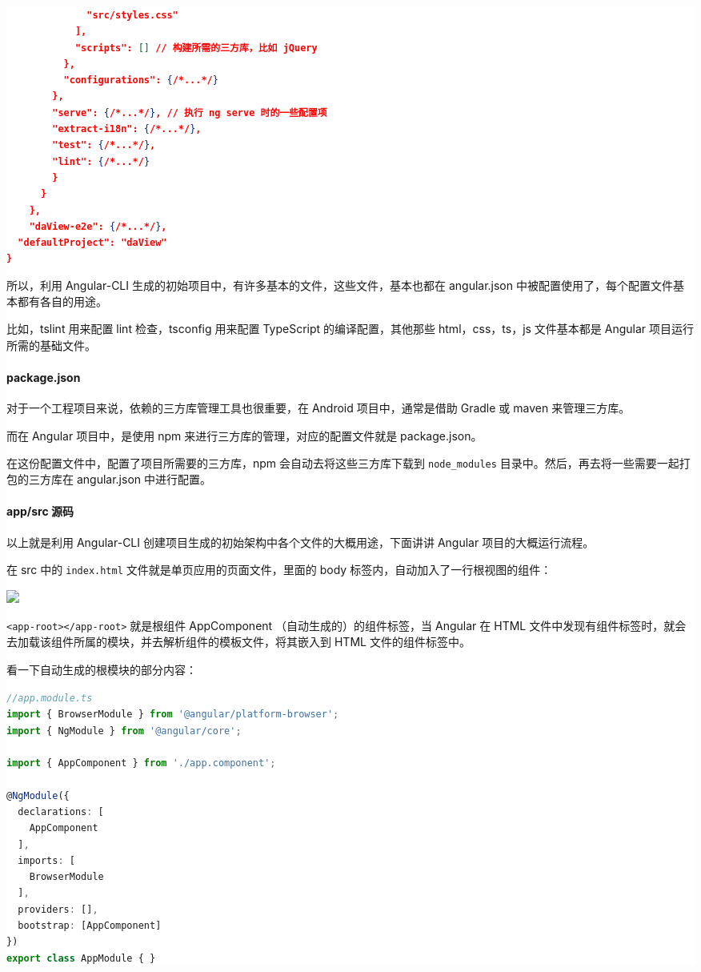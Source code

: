 ```json
              "src/styles.css"
            ],
            "scripts": [] // 构建所需的三方库，比如 jQuery
          },
          "configurations": {/*...*/}
        },
        "serve": {/*...*/}, // 执行 ng serve 时的一些配置项
        "extract-i18n": {/*...*/},
        "test": {/*...*/},
        "lint": {/*...*/}
        }
      }
    },
    "daView-e2e": {/*...*/},
  "defaultProject": "daView"
}
```

所以，利用 Angular-CLI 生成的初始项目中，有许多基本的文件，这些文件，基本也都在 angular.json 中被配置使用了，每个配置文件基本都有各自的用途。

比如，tslint 用来配置 lint 检查，tsconfig 用来配置 TypeScript 的编译配置，其他那些 html，css，ts，js 文件基本都是 Angular 项目运行所需的基础文件。

#### package.json

对于一个工程项目来说，依赖的三方库管理工具也很重要，在 Android 项目中，通常是借助 Gradle 或 maven 来管理三方库。

而在 Angular 项目中，是使用 npm 来进行三方库的管理，对应的配置文件就是 package.json。

在这份配置文件中，配置了项目所需要的三方库，npm 会自动去将这些三方库下载到 `node_modules` 目录中。然后，再去将一些需要一起打包的三方库在 angular.json 中进行配置。 

#### app/src 源码

以上就是利用 Angular-CLI 创建项目生成的初始架构中各个文件的大概用途，下面讲讲 Angular 项目的大概运行流程。

在 src 中的 `index.html` 文件就是单页应用的页面文件，里面的 body 标签内，自动加入了一行根视图的组件：

![](https://upload-images.jianshu.io/upload_images/1924341-573cdd300d4936e7.png?imageMogr2/auto-orient/strip%7CimageView2/2/w/1240)  

`<app-root></app-root>` 就是根组件 AppComponent （自动生成的）的组件标签，当 Angular 在 HTML 文件中发现有组件标签时，就会去加载该组件所属的模块，并去解析组件的模板文件，将其嵌入到 HTML 文件的组件标签中。

看一下自动生成的根模块的部分内容：

```typescript
//app.module.ts
import { BrowserModule } from '@angular/platform-browser';
import { NgModule } from '@angular/core';

import { AppComponent } from './app.component';

@NgModule({
  declarations: [
    AppComponent
  ],
  imports: [
    BrowserModule
  ],
  providers: [],
  bootstrap: [AppComponent]
})
export class AppModule { }
```
